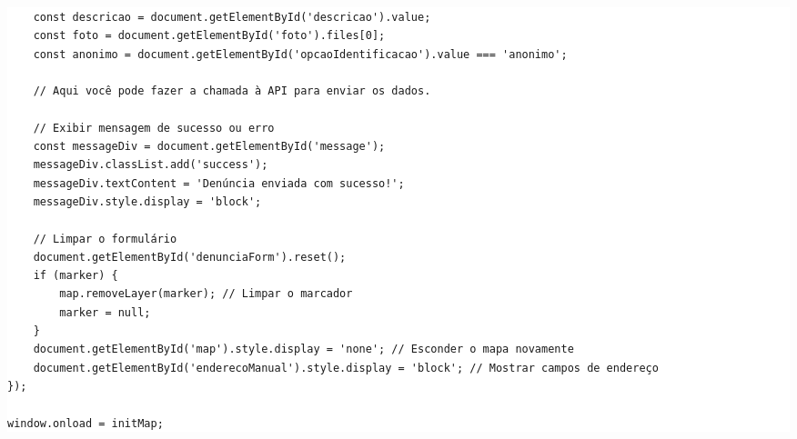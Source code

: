         const descricao = document.getElementById('descricao').value;
        const foto = document.getElementById('foto').files[0];
        const anonimo = document.getElementById('opcaoIdentificacao').value === 'anonimo';

        // Aqui você pode fazer a chamada à API para enviar os dados.

        // Exibir mensagem de sucesso ou erro
        const messageDiv = document.getElementById('message');
        messageDiv.classList.add('success');
        messageDiv.textContent = 'Denúncia enviada com sucesso!';
        messageDiv.style.display = 'block';

        // Limpar o formulário
        document.getElementById('denunciaForm').reset();
        if (marker) {
            map.removeLayer(marker); // Limpar o marcador
            marker = null;
        }
        document.getElementById('map').style.display = 'none'; // Esconder o mapa novamente
        document.getElementById('enderecoManual').style.display = 'block'; // Mostrar campos de endereço
    });

    window.onload = initMap;
</script>

</body>
</html>
